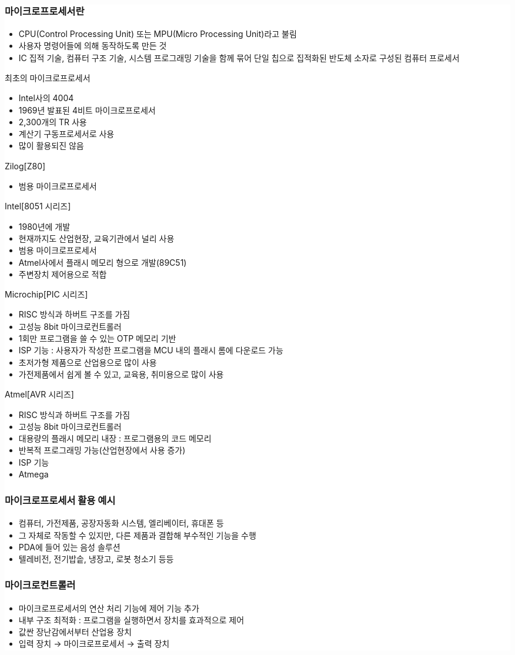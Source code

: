 ### 마이크로프로세서란

- CPU(Control Processing Unit) 또는 MPU(Micro Processing Unit)라고 불림
- 사용자 명령어들에 의해 동작하도록 만든 것
- IC 집적 기술, 컴퓨터 구조 기술, 시스템 프로그래밍 기술을 함께 묶어 단일 칩으로 집적화된 반도체 소자로 구성된 컴퓨터 프로세서

최초의 마이크로프로세서

- Intel사의 4004
- 1969년 발표된 4비트 마이크로프로세서
- 2,300개의 TR 사용
- 계산기 구동프로세서로 사용
- 많이 활용되진 않음

Zilog[Z80]

- 범용 마이크로프로세서

Intel[8051 시리즈]

- 1980년에 개발
- 현재까지도 산업현장, 교육기관에서 널리 사용
- 범용 마이크로프로세서
- Atmel사에서 플래시 메모리 형으로 개발(89C51)
- 주변장치 제어용으로 적합

Microchip[PIC 시리즈]

- RISC 방식과 하버트 구조를 가짐
- 고성능 8bit 마이크로컨트롤러
- 1회만 프로그램을 쓸 수 있는 OTP 메모리 기반
- ISP 기능 : 사용자가 작성한 프로그램을 MCU 내의 플래시 롬에 다운로드 가능
- 초저가형 제품으로 산업용으로 많이 사용
- 가전제품에서 쉽게 볼 수 있고, 교육용, 취미용으로 많이 사용

Atmel[AVR 시리즈]

- RISC 방식과 하버트 구조를 가짐
- 고성능 8bit 마이크로컨트롤러
- 대용량의 플래시 메모리 내장 : 프로그램용의 코드 메모리
- 반복적 프로그래밍 가능(산업현장에서 사용 증가)
- ISP 기능
- Atmega

### 마이크로프로세서 활용 예시

- 컴퓨터, 가전제품, 공장자동화 시스템, 엘리베이터, 휴대폰 등
- 그 자체로 작동할 수 있지만, 다른 제품과 결합해 부수적인 기능을 수행
- PDA에 들어 있는 음성 솔루션
- 텔레비전, 전기밥솥, 냉장고, 로봇 청소기 등등

### 마이크로컨트롤러

- 마이크로프로세서의 연산 처리 기능에 제어 기능 추가
- 내부 구조 최적화 : 프로그램을 실행하면서 장치를 효과적으로 제어
- 값싼 장난감에서부터 산업용 장치
- 입력 장치 → 마이크로프로세서 → 출력 장치
